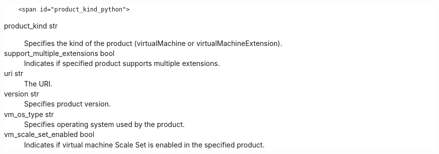         <span id="product_kind_python">
<a data-swiftype-name="resource-property" data-swiftype-type="text" href="#product_kind_python" style="color: inherit; text-decoration: inherit;">product_<wbr>kind</a>
</span>
        <span class="property-indicator"></span>
        <span class="property-type">str</span>
    </dt>
    <dd>Specifies the kind of the product (virtualMachine or virtualMachineExtension).</dd><dt class="property-"
            title="">
        <span id="support_multiple_extensions_python">
<a data-swiftype-name="resource-property" data-swiftype-type="text" href="#support_multiple_extensions_python" style="color: inherit; text-decoration: inherit;">support_<wbr>multiple_<wbr>extensions</a>
</span>
        <span class="property-indicator"></span>
        <span class="property-type">bool</span>
    </dt>
    <dd>Indicates if specified product supports multiple extensions.</dd><dt class="property-"
            title="">
        <span id="uri_python">
<a data-swiftype-name="resource-property" data-swiftype-type="text" href="#uri_python" style="color: inherit; text-decoration: inherit;">uri</a>
</span>
        <span class="property-indicator"></span>
        <span class="property-type">str</span>
    </dt>
    <dd>The URI.</dd><dt class="property-"
            title="">
        <span id="version_python">
<a data-swiftype-name="resource-property" data-swiftype-type="text" href="#version_python" style="color: inherit; text-decoration: inherit;">version</a>
</span>
        <span class="property-indicator"></span>
        <span class="property-type">str</span>
    </dt>
    <dd>Specifies product version.</dd><dt class="property-"
            title="">
        <span id="vm_os_type_python">
<a data-swiftype-name="resource-property" data-swiftype-type="text" href="#vm_os_type_python" style="color: inherit; text-decoration: inherit;">vm_<wbr>os_<wbr>type</a>
</span>
        <span class="property-indicator"></span>
        <span class="property-type">str</span>
    </dt>
    <dd>Specifies operating system used by the product.</dd><dt class="property-"
            title="">
        <span id="vm_scale_set_enabled_python">
<a data-swiftype-name="resource-property" data-swiftype-type="text" href="#vm_scale_set_enabled_python" style="color: inherit; text-decoration: inherit;">vm_<wbr>scale_<wbr>set_<wbr>enabled</a>
</span>
        <span class="property-indicator"></span>
        <span class="property-type">bool</span>
    </dt>
    <dd>Indicates if virtual machine Scale Set is enabled in the specified product.</dd></dl>
</pulumi-choosable>
</div>
